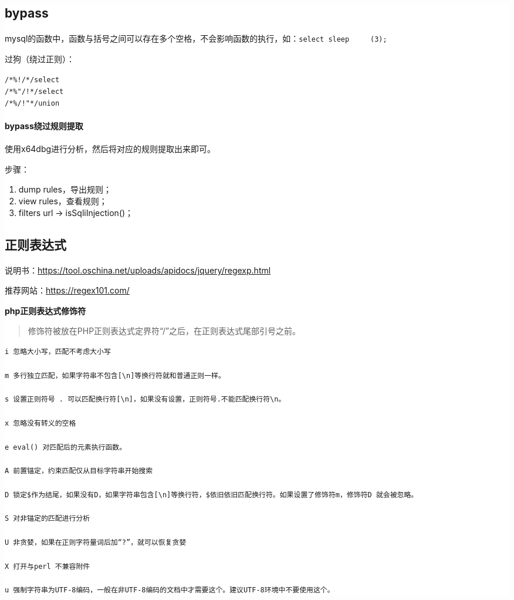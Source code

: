 



## bypass

mysql的函数中，函数与括号之间可以存在多个空格，不会影响函数的执行，如：`select sleep     (3);`

过狗（绕过正则）：

```
/*%!/*/select
/*%"/!*/select
/*%/!"*/union
```



#### bypass绕过规则提取

使用x64dbg进行分析，然后将对应的规则提取出来即可。

步骤：

1.  dump rules，导出规则；
2.  view rules，查看规则；
3.  filters url -> isSqliInjection()；





## 正则表达式

说明书：https://tool.oschina.net/uploads/apidocs/jquery/regexp.html

推荐网站：https://regex101.com/



**php正则表达式修饰符**

>   修饰符被放在PHP正则表达式定界符“/”之后，在正则表达式尾部引号之前。

```
i 忽略大小写，匹配不考虑大小写

m 多行独立匹配，如果字符串不包含[\n]等换行符就和普通正则一样。

s 设置正则符号 . 可以匹配换行符[\n]，如果没有设置，正则符号.不能匹配换行符\n。

x 忽略没有转义的空格

e eval() 对匹配后的元素执行函数。

A 前置锚定，约束匹配仅从目标字符串开始搜索

D 锁定$作为结尾，如果没有D，如果字符串包含[\n]等换行符，$依旧依旧匹配换行符。如果设置了修饰符m，修饰符D 就会被忽略。

S 对非锚定的匹配进行分析

U 非贪婪，如果在正则字符量词后加“?”，就可以恢复贪婪

X 打开与perl 不兼容附件

u 强制字符串为UTF-8编码，一般在非UTF-8编码的文档中才需要这个。建议UTF-8环境中不要使用这个。
```
